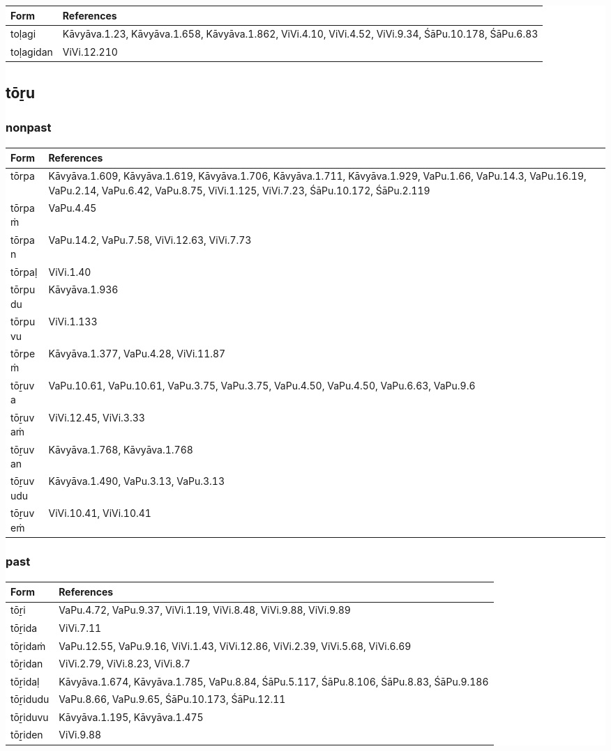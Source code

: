 | Form | References |
| :--- | :---       |
|toḷagi|Kāvyāva.1.23, Kāvyāva.1.658, Kāvyāva.1.862, ViVi.4.10, ViVi.4.52, ViVi.9.34, ŚāPu.10.178, ŚāPu.6.83|
|toḷagidan|ViVi.12.210|

## tōṟu

### nonpast

| Form | References |
| :--- | :---       |
|tōrpa|Kāvyāva.1.609, Kāvyāva.1.619, Kāvyāva.1.706, Kāvyāva.1.711, Kāvyāva.1.929, VaPu.1.66, VaPu.14.3, VaPu.16.19, VaPu.2.14, VaPu.6.42, VaPu.8.75, ViVi.1.125, ViVi.7.23, ŚāPu.10.172, ŚāPu.2.119|
|tōrpaṁ|VaPu.4.45|
|tōrpan|VaPu.14.2, VaPu.7.58, ViVi.12.63, ViVi.7.73|
|tōrpaḷ|ViVi.1.40|
|tōrpudu|Kāvyāva.1.936|
|tōrpuvu|ViVi.1.133|
|tōrpeṁ|Kāvyāva.1.377, VaPu.4.28, ViVi.11.87|
|tōṟuva|VaPu.10.61, VaPu.10.61, VaPu.3.75, VaPu.3.75, VaPu.4.50, VaPu.4.50, VaPu.6.63, VaPu.9.6|
|tōṟuvaṁ|ViVi.12.45, ViVi.3.33|
|tōṟuvan|Kāvyāva.1.768, Kāvyāva.1.768|
|tōṟuvudu|Kāvyāva.1.490, VaPu.3.13, VaPu.3.13|
|tōṟuveṁ|ViVi.10.41, ViVi.10.41|
### past

| Form | References |
| :--- | :---       |
|tōṟi|VaPu.4.72, VaPu.9.37, ViVi.1.19, ViVi.8.48, ViVi.9.88, ViVi.9.89|
|tōṟida|ViVi.7.11|
|tōṟidaṁ|VaPu.12.55, VaPu.9.16, ViVi.1.43, ViVi.12.86, ViVi.2.39, ViVi.5.68, ViVi.6.69|
|tōṟidan|ViVi.2.79, ViVi.8.23, ViVi.8.7|
|tōṟidaḷ|Kāvyāva.1.674, Kāvyāva.1.785, VaPu.8.84, ŚāPu.5.117, ŚāPu.8.106, ŚāPu.8.83, ŚāPu.9.186|
|tōṟidudu|VaPu.8.66, VaPu.9.65, ŚāPu.10.173, ŚāPu.12.11|
|tōṟiduvu|Kāvyāva.1.195, Kāvyāva.1.475|
|tōṟiden|ViVi.9.88|
